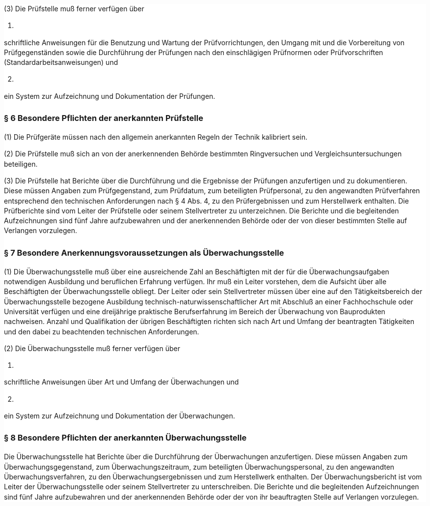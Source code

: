 (3) Die Prüfstelle muß ferner verfügen über

1.  
schriftliche Anweisungen für die Benutzung und Wartung der Prüfvorrichtungen, den Umgang mit und die Vorbereitung von Prüfgegenständen sowie die Durchführung der Prüfungen nach den einschlägigen Prüfnormen oder Prüfvorschriften (Standardarbeitsanweisungen) und

2.  
ein System zur Aufzeichnung und Dokumentation der Prüfungen.

### § 6 Besondere Pflichten der anerkannten Prüfstelle

(1) Die Prüfgeräte müssen nach den allgemein anerkannten Regeln der Technik kalibriert sein.

(2) Die Prüfstelle muß sich an von der anerkennenden Behörde bestimmten Ringversuchen und Vergleichsuntersuchungen beteiligen.

(3) Die Prüfstelle hat Berichte über die Durchführung und die Ergebnisse der Prüfungen anzufertigen und zu dokumentieren. Diese müssen Angaben zum Prüfgegenstand, zum Prüfdatum, zum beteiligten Prüfpersonal, zu den angewandten Prüfverfahren entsprechend den technischen Anforderungen nach § 4 Abs. 4, zu den Prüfergebnissen und zum Herstellwerk enthalten. Die Prüfberichte sind vom Leiter der Prüfstelle oder seinem Stellvertreter zu unterzeichnen. Die Berichte und die begleitenden Aufzeichnungen sind fünf Jahre aufzubewahren und der anerkennenden Behörde oder der von dieser bestimmten Stelle auf Verlangen vorzulegen.

### § 7 Besondere Anerkennungsvoraussetzungen als Überwachungsstelle

(1) Die Überwachungsstelle muß über eine ausreichende Zahl an Beschäftigten mit der für die Überwachungsaufgaben notwendigen Ausbildung und beruflichen Erfahrung verfügen. Ihr muß ein Leiter vorstehen, dem die Aufsicht über alle Beschäftigten der Überwachungsstelle obliegt. Der Leiter oder sein Stellvertreter müssen über eine auf den Tätigkeitsbereich der Überwachungsstelle bezogene Ausbildung technisch-naturwissenschaftlicher Art mit Abschluß an einer Fachhochschule oder Universität verfügen und eine dreijährige praktische Berufserfahrung im Bereich der Überwachung von Bauprodukten nachweisen. Anzahl und Qualifikation der übrigen Beschäftigten richten sich nach Art und Umfang der beantragten Tätigkeiten und den dabei zu beachtenden technischen Anforderungen.

(2) Die Überwachungsstelle muß ferner verfügen über

1.  
schriftliche Anweisungen über Art und Umfang der Überwachungen und

2.  
ein System zur Aufzeichnung und Dokumentation der Überwachungen.

### § 8 Besondere Pflichten der anerkannten Überwachungsstelle

Die Überwachungsstelle hat Berichte über die Durchführung der Überwachungen anzufertigen. Diese müssen Angaben zum Überwachungsgegenstand, zum Überwachungszeitraum, zum beteiligten Überwachungspersonal, zu den angewandten Überwachungsverfahren, zu den Überwachungsergebnissen und zum Herstellwerk enthalten. Der Überwachungsbericht ist vom Leiter der Überwachungsstelle oder seinem Stellvertreter zu unterschreiben. Die Berichte und die begleitenden Aufzeichnungen sind fünf Jahre aufzubewahren und der anerkennenden Behörde oder der von ihr beauftragten Stelle auf Verlangen vorzulegen.
